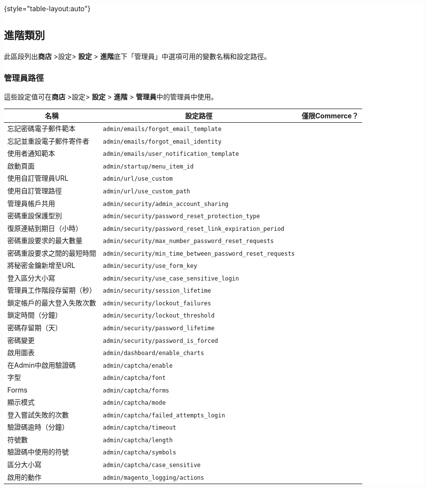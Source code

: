 {style="table-layout:auto"}

## 進階類別

此區段列出&#x200B;**商店** >設定> **設定** > **進階**&#x200B;底下「管理員」中選項可用的變數名稱和設定路徑。

### 管理員路徑

這些設定值可在&#x200B;**商店** >設定> **設定** > **進階** > **管理員**&#x200B;中的管理員中使用。

| 名稱 | 設定路徑 | 僅限Commerce？ |
|--------------|--------------|--------------|
| 忘記密碼電子郵件範本 | `admin/emails/forgot_email_template` |  |
| 忘記並重設電子郵件寄件者 | `admin/emails/forgot_email_identity` |  |
| 使用者通知範本 | `admin/emails/user_notification_template` |  |
| 啟動頁面 | `admin/startup/menu_item_id` |  |
| 使用自訂管理員URL | `admin/url/use_custom` |  |
| 使用自訂管理路徑 | `admin/url/use_custom_path` |  |
| 管理員帳戶共用 | `admin/security/admin_account_sharing` |  |
| 密碼重設保護型別 | `admin/security/password_reset_protection_type` |  |
| 復原連結到期日（小時） | `admin/security/password_reset_link_expiration_period` |  |
| 密碼重設要求的最大數量 | `admin/security/max_number_password_reset_requests` |  |
| 密碼重設要求之間的最短時間 | `admin/security/min_time_between_password_reset_requests` |  |
| 將秘密金鑰新增至URL | `admin/security/use_form_key` |  |
| 登入區分大小寫 | `admin/security/use_case_sensitive_login` |  |
| 管理員工作階段存留期（秒） | `admin/security/session_lifetime` |  |
| 鎖定帳戶的最大登入失敗次數 | `admin/security/lockout_failures` |  |
| 鎖定時間（分鐘） | `admin/security/lockout_threshold` |  |
| 密碼存留期（天） | `admin/security/password_lifetime` |  |
| 密碼變更 | `admin/security/password_is_forced` |  |
| 啟用圖表 | `admin/dashboard/enable_charts` |  |
| 在Admin中啟用驗證碼 | `admin/captcha/enable` |  |
| 字型 | `admin/captcha/font` |  |
| Forms | `admin/captcha/forms` |  |
| 顯示模式 | `admin/captcha/mode` |  |
| 登入嘗試失敗的次數 | `admin/captcha/failed_attempts_login` |  |
| 驗證碼逾時（分鐘） | `admin/captcha/timeout` |  |
| 符號數 | `admin/captcha/length` |  |
| 驗證碼中使用的符號 | `admin/captcha/symbols` |  |
| 區分大小寫 | `admin/captcha/case_sensitive` |  |
| 啟用的動作 | `admin/magento_logging/actions` |  |
